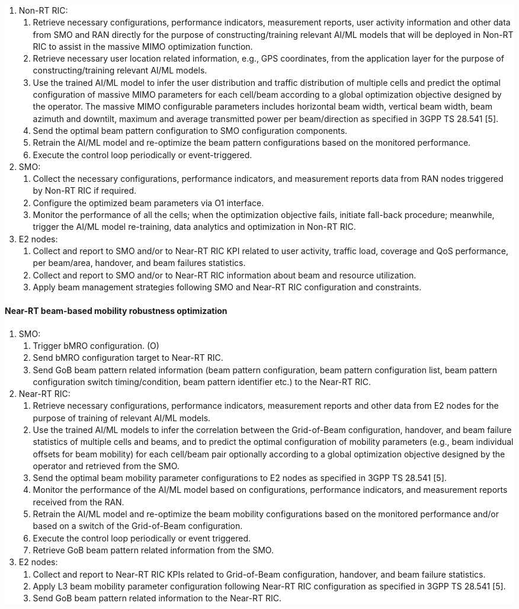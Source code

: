 1. Non-RT RIC:
   1. Retrieve necessary configurations, performance indicators, measurement reports, user activity information and other data from SMO and RAN directly for the purpose of constructing/training relevant AI/ML models that will be deployed in Non-RT RIC to assist in the massive MIMO optimization function.
   2. Retrieve necessary user location related information, e.g., GPS coordinates, from the application layer for the purpose of constructing/training relevant AI/ML models.
   3. Use the trained AI/ML model to infer the user distribution and traffic distribution of multiple cells and predict the optimal configuration of massive MIMO parameters for each cell/beam according to a global optimization objective designed by the operator. The massive MIMO configurable parameters includes horizontal beam width, vertical beam width, beam azimuth and downtilt, maximum and average transmitted power per beam/direction as specified in 3GPP TS 28.541 [5].
   4. Send the optimal beam pattern configuration to SMO configuration components.
   5. Retrain the AI/ML model and re-optimize the beam pattern configurations based on the monitored performance.
   6. Execute the control loop periodically or event-triggered.
2. SMO:
   1. Collect the necessary configurations, performance indicators, and measurement reports data from RAN nodes triggered by Non-RT RIC if required.
   2. Configure the optimized beam parameters via O1 interface.
   3. Monitor the performance of all the cells; when the optimization objective fails, initiate fall-back procedure; meanwhile, trigger the AI/ML model re-training, data analytics and optimization in Non-RT RIC.
3. E2 nodes:
   1. Collect and report to SMO and/or to Near-RT RIC KPI related to user activity, traffic load, coverage and QoS performance, per beam/area, handover, and beam failures statistics.
   2. Collect and report to SMO and/or to Near-RT RIC information about beam and resource utilization.
   3. Apply beam management strategies following SMO and Near-RT RIC configuration and constraints.

#### Near-RT beam-based mobility robustness optimization

1. SMO:
   1. Trigger bMRO configuration. (O)
   2. Send bMRO configuration target to Near-RT RIC.
   3. Send GoB beam pattern related information (beam pattern configuration, beam pattern configuration list, beam pattern configuration switch timing/condition, beam pattern identifier etc.) to the Near-RT RIC.
2. Near-RT RIC:
   1. Retrieve necessary configurations, performance indicators, measurement reports and other data from E2 nodes for the purpose of training of relevant AI/ML models.
   2. Use the trained AI/ML models to infer the correlation between the Grid-of-Beam configuration, handover, and beam failure statistics of multiple cells and beams, and to predict the optimal configuration of mobility parameters (e.g., beam individual offsets for beam mobility) for each cell/beam pair optionally according to a global optimization objective designed by the operator and retrieved from the SMO.
   3. Send the optimal beam mobility parameter configurations to E2 nodes as specified in 3GPP TS 28.541 [5].
   4. Monitor the performance of the AI/ML model based on configurations, performance indicators, and measurement reports received from the RAN.
   5. Retrain the AI/ML model and re-optimize the beam mobility configurations based on the monitored performance and/or based on a switch of the Grid-of-Beam configuration.
   6. Execute the control loop periodically or event triggered.
   7. Retrieve GoB beam pattern related information from the SMO.
3. E2 nodes:
   1. Collect and report to Near-RT RIC KPIs related to Grid-of-Beam configuration, handover, and beam failure statistics.
   2. Apply L3 beam mobility parameter configuration following Near-RT RIC configuration as specified in 3GPP TS 28.541 [5].
   3. Send GoB beam pattern related information to the Near-RT RIC.
